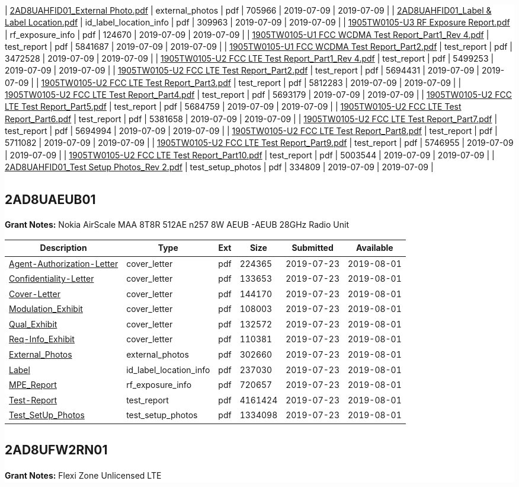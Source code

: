 | [2AD8UAHFID01_External Photo.pdf](2AD8UAHFID01/ab3955741dbe46844c90d245f7dc0d18/4349261.pdf) | external_photos | pdf | 705966 | 2019-07-09 | 2019-07-09 |
| [2AD8UAHFID01_Label & Label Location.pdf](2AD8UAHFID01/ab3955741dbe46844c90d245f7dc0d18/4349262.pdf) | id_label_location_info | pdf | 309963 | 2019-07-09 | 2019-07-09 |
| [1905TW0105-U3 RF Exposure Report.pdf](2AD8UAHFID01/ab3955741dbe46844c90d245f7dc0d18/4349269.pdf) | rf_exposure_info | pdf | 124670 | 2019-07-09 | 2019-07-09 |
| [1905TW0105-U1 FCC WCDMA Test Report_Part1_Rev 4.pdf](2AD8UAHFID01/ab3955741dbe46844c90d245f7dc0d18/4349282.pdf) | test_report | pdf | 5841687 | 2019-07-09 | 2019-07-09 |
| [1905TW0105-U1 FCC WCDMA Test Report_Part2.pdf](2AD8UAHFID01/ab3955741dbe46844c90d245f7dc0d18/4349283.pdf) | test_report | pdf | 3472528 | 2019-07-09 | 2019-07-09 |
| [1905TW0105-U2 FCC LTE Test Report_Part1_Rev 4.pdf](2AD8UAHFID01/ab3955741dbe46844c90d245f7dc0d18/4349284.pdf) | test_report | pdf | 5499253 | 2019-07-09 | 2019-07-09 |
| [1905TW0105-U2 FCC LTE Test Report_Part2.pdf](2AD8UAHFID01/ab3955741dbe46844c90d245f7dc0d18/4349285.pdf) | test_report | pdf | 5694431 | 2019-07-09 | 2019-07-09 |
| [1905TW0105-U2 FCC LTE Test Report_Part3.pdf](2AD8UAHFID01/ab3955741dbe46844c90d245f7dc0d18/4349286.pdf) | test_report | pdf | 5812283 | 2019-07-09 | 2019-07-09 |
| [1905TW0105-U2 FCC LTE Test Report_Part4.pdf](2AD8UAHFID01/ab3955741dbe46844c90d245f7dc0d18/4349287.pdf) | test_report | pdf | 5693179 | 2019-07-09 | 2019-07-09 |
| [1905TW0105-U2 FCC LTE Test Report_Part5.pdf](2AD8UAHFID01/ab3955741dbe46844c90d245f7dc0d18/4349288.pdf) | test_report | pdf | 5684759 | 2019-07-09 | 2019-07-09 |
| [1905TW0105-U2 FCC LTE Test Report_Part6.pdf](2AD8UAHFID01/ab3955741dbe46844c90d245f7dc0d18/4349289.pdf) | test_report | pdf | 5381658 | 2019-07-09 | 2019-07-09 |
| [1905TW0105-U2 FCC LTE Test Report_Part7.pdf](2AD8UAHFID01/ab3955741dbe46844c90d245f7dc0d18/4349290.pdf) | test_report | pdf | 5694994 | 2019-07-09 | 2019-07-09 |
| [1905TW0105-U2 FCC LTE Test Report_Part8.pdf](2AD8UAHFID01/ab3955741dbe46844c90d245f7dc0d18/4349291.pdf) | test_report | pdf | 5711082 | 2019-07-09 | 2019-07-09 |
| [1905TW0105-U2 FCC LTE Test Report_Part9.pdf](2AD8UAHFID01/ab3955741dbe46844c90d245f7dc0d18/4349292.pdf) | test_report | pdf | 5746955 | 2019-07-09 | 2019-07-09 |
| [1905TW0105-U2 FCC LTE Test Report_Part10.pdf](2AD8UAHFID01/ab3955741dbe46844c90d245f7dc0d18/4349293.pdf) | test_report | pdf | 5003544 | 2019-07-09 | 2019-07-09 |
| [2AD8UAHFID01_Test Setup Photos_Rev 2.pdf](2AD8UAHFID01/ab3955741dbe46844c90d245f7dc0d18/4349266.pdf) | test_setup_photos | pdf | 334809 | 2019-07-09 | 2019-07-09 |
## 2AD8UAEUB01
**Grant Notes:** Nokia AirScale MAA 8T8R 512AE n257 8W AEUB -AEUB 28GHz Radio Unit

| Description | Type | Ext | Size | Submitted | Available |
| ----------- | ---- | --- | ---- | --------- | --------- |
| [Agent-Authorization-Letter](2AD8UAEUB01/82451aee10864f17570900daebe5dd51/4367964.pdf) | cover_letter | pdf | 224365 | 2019-07-23 | 2019-08-01 |
| [Confidentiality-Letter](2AD8UAEUB01/82451aee10864f17570900daebe5dd51/4367965.pdf) | cover_letter | pdf | 133653 | 2019-07-23 | 2019-08-01 |
| [Cover-Letter](2AD8UAEUB01/82451aee10864f17570900daebe5dd51/4367966.pdf) | cover_letter | pdf | 144170 | 2019-07-23 | 2019-08-01 |
| [Modulation_Exhibit](2AD8UAEUB01/82451aee10864f17570900daebe5dd51/4367969.pdf) | cover_letter | pdf | 108003 | 2019-07-23 | 2019-08-01 |
| [Qual_Exhibit](2AD8UAEUB01/82451aee10864f17570900daebe5dd51/4367971.pdf) | cover_letter | pdf | 132572 | 2019-07-23 | 2019-08-01 |
| [Req-Info_Exhibit](2AD8UAEUB01/82451aee10864f17570900daebe5dd51/4367972.pdf) | cover_letter | pdf | 110381 | 2019-07-23 | 2019-08-01 |
| [External_Photos](2AD8UAEUB01/82451aee10864f17570900daebe5dd51/4367967.pdf) | external_photos | pdf | 302660 | 2019-07-23 | 2019-08-01 |
| [Label](2AD8UAEUB01/82451aee10864f17570900daebe5dd51/4367968.pdf) | id_label_location_info | pdf | 237030 | 2019-07-23 | 2019-08-01 |
| [MPE_Report](2AD8UAEUB01/82451aee10864f17570900daebe5dd51/4367970.pdf) | rf_exposure_info | pdf | 720657 | 2019-07-23 | 2019-08-01 |
| [Test-Report](2AD8UAEUB01/82451aee10864f17570900daebe5dd51/4367974.pdf) | test_report | pdf | 4161424 | 2019-07-23 | 2019-08-01 |
| [Test_SetUp_Photos](2AD8UAEUB01/82451aee10864f17570900daebe5dd51/4367973.pdf) | test_setup_photos | pdf | 1334098 | 2019-07-23 | 2019-08-01 |
## 2AD8UFW2RN01
**Grant Notes:** Flexi Zone Unlicensed LTE
